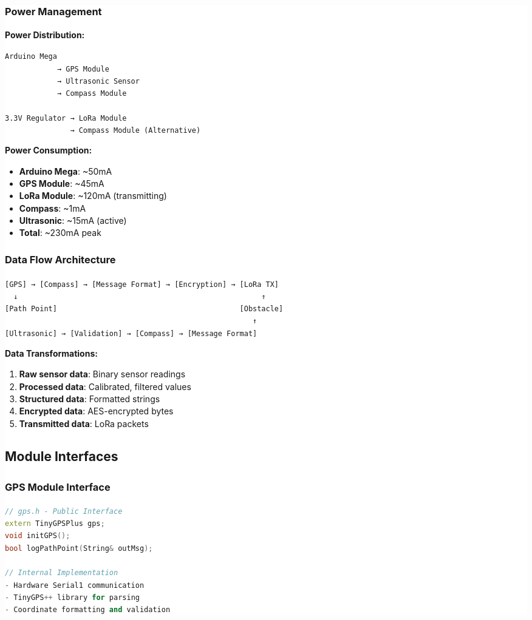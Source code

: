 ### Power Management

**Power Distribution:**
```
Arduino Mega
            → GPS Module
            → Ultrasonic Sensor
            → Compass Module
                        
3.3V Regulator → LoRa Module
               → Compass Module (Alternative)
```

**Power Consumption:**
- **Arduino Mega**: ~50mA
- **GPS Module**: ~45mA
- **LoRa Module**: ~120mA (transmitting)
- **Compass**: ~1mA
- **Ultrasonic**: ~15mA (active)
- **Total**: ~230mA peak

### Data Flow Architecture

```
[GPS] → [Compass] → [Message Format] → [Encryption] → [LoRa TX]
  ↓                                                        ↑
[Path Point]                                          [Obstacle]
                                                         ↑
[Ultrasonic] → [Validation] → [Compass] → [Message Format]
```

**Data Transformations:**
1. **Raw sensor data**: Binary sensor readings
2. **Processed data**: Calibrated, filtered values
3. **Structured data**: Formatted strings
4. **Encrypted data**: AES-encrypted bytes
5. **Transmitted data**: LoRa packets

## Module Interfaces

### GPS Module Interface

```cpp
// gps.h - Public Interface
extern TinyGPSPlus gps;
void initGPS();
bool logPathPoint(String& outMsg);

// Internal Implementation
- Hardware Serial1 communication
- TinyGPS++ library for parsing
- Coordinate formatting and validation
```

